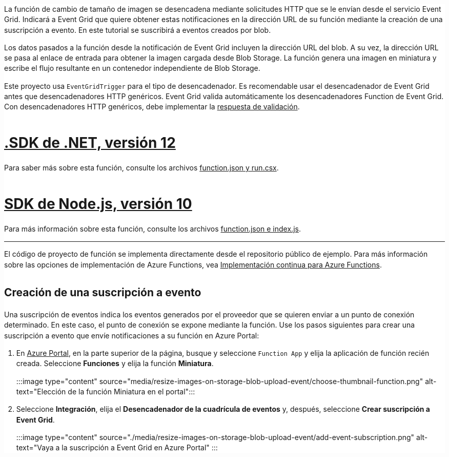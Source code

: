 
La función de cambio de tamaño de imagen se desencadena mediante solicitudes HTTP que se le envían desde el servicio Event Grid. Indicará a Event Grid que quiere obtener estas notificaciones en la dirección URL de su función mediante la creación de una suscripción a evento. En este tutorial se suscribirá a eventos creados por blob.

Los datos pasados a la función desde la notificación de Event Grid incluyen la dirección URL del blob. A su vez, la dirección URL se pasa al enlace de entrada para obtener la imagen cargada desde Blob Storage. La función genera una imagen en miniatura y escribe el flujo resultante en un contenedor independiente de Blob Storage.

Este proyecto usa `EventGridTrigger` para el tipo de desencadenador. Es recomendable usar el desencadenador de Event Grid antes que desencadenadores HTTP genéricos. Event Grid valida automáticamente los desencadenadores Function de Event Grid. Con desencadenadores HTTP genéricos, debe implementar la [respuesta de validación](security-authentication.md).

# <a name="net-v12-sdk"></a>[\.SDK de .NET, versión 12](#tab/dotnet)

Para saber más sobre esta función, consulte los archivos [function.json y run.csx](https://github.com/Azure-Samples/function-image-upload-resize/tree/master/ImageFunctions).

# <a name="nodejs-v10-sdk"></a>[SDK de Node.js, versión 10](#tab/nodejsv10)

Para más información sobre esta función, consulte los archivos [function.json e index.js](https://github.com/Azure-Samples/storage-blob-resize-function-node-v10/tree/master/Thumbnail).

---

El código de proyecto de función se implementa directamente desde el repositorio público de ejemplo. Para más información sobre las opciones de implementación de Azure Functions, vea [Implementación continua para Azure Functions](../azure-functions/functions-continuous-deployment.md).

## <a name="create-an-event-subscription"></a>Creación de una suscripción a evento

Una suscripción de eventos indica los eventos generados por el proveedor que se quieren enviar a un punto de conexión determinado. En este caso, el punto de conexión se expone mediante la función. Use los pasos siguientes para crear una suscripción a evento que envíe notificaciones a su función en Azure Portal:

1. En [Azure Portal](https://portal.azure.com), en la parte superior de la página, busque y seleccione `Function App` y elija la aplicación de función recién creada. Seleccione **Funciones** y elija la función **Miniatura**.

    :::image type="content" source="media/resize-images-on-storage-blob-upload-event/choose-thumbnail-function.png" alt-text="Elección de la función Miniatura en el portal":::

1.  Seleccione **Integración**, elija el **Desencadenador de la cuadrícula de eventos** y, después, seleccione **Crear suscripción a Event Grid**.

    :::image type="content" source="./media/resize-images-on-storage-blob-upload-event/add-event-subscription.png" alt-text="Vaya a la suscripción a Event Grid en Azure Portal" :::
